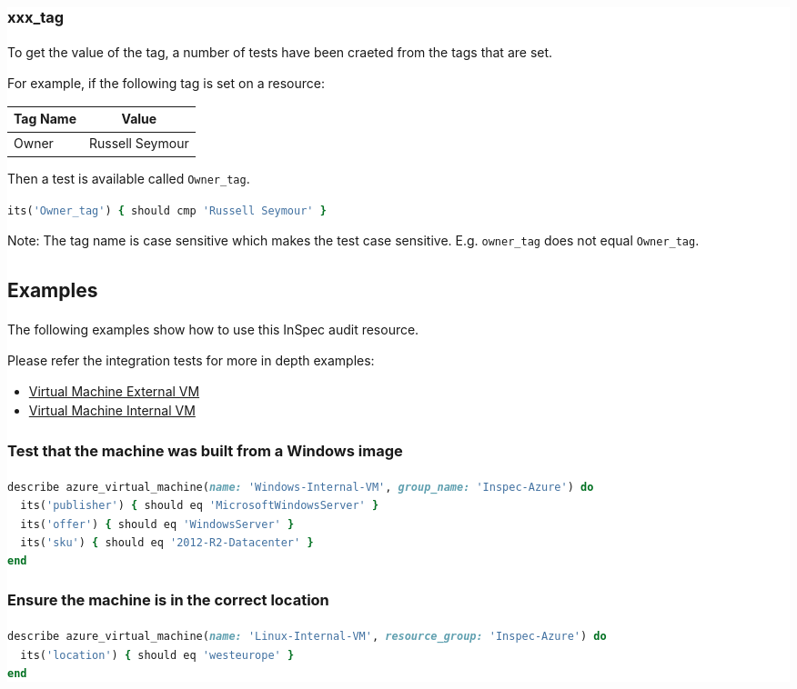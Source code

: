 ### xxx_tag

To get the value of the tag, a number of tests have been craeted from the tags that are set.

For example, if the following tag is set on a resource:

| Tag Name | Value |
|----------|-------|
| Owner | Russell Seymour |

Then a test is available called `Owner_tag`.

```ruby
its('Owner_tag') { should cmp 'Russell Seymour' }
```

Note: The tag name is case sensitive which makes the test case sensitive. E.g. `owner_tag` does not equal `Owner_tag`.

## Examples

The following examples show how to use this InSpec audit resource.

Please refer the integration tests for more in depth examples:

 - [Virtual Machine External VM](../../test/integration/verify/controls/virtual_machine_external_vm.rb)
 - [Virtual Machine Internal VM](../../test/integration/verify/controls/virtual_machine_internal_vm.rb)

### Test that the machine was built from a Windows image

```ruby
describe azure_virtual_machine(name: 'Windows-Internal-VM', group_name: 'Inspec-Azure') do
  its('publisher') { should eq 'MicrosoftWindowsServer' }
  its('offer') { should eq 'WindowsServer' }
  its('sku') { should eq '2012-R2-Datacenter' }
end
```

### Ensure the machine is in the correct location

```ruby
describe azure_virtual_machine(name: 'Linux-Internal-VM', resource_group: 'Inspec-Azure') do
  its('location') { should eq 'westeurope' }
end
